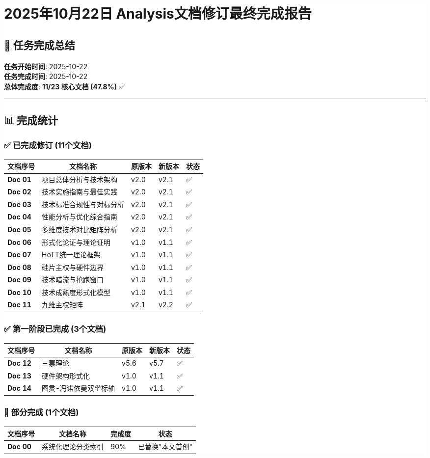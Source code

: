 # 2025年10月22日 Analysis文档修订最终完成报告

## 🎉 任务完成总结

**任务开始时间**: 2025-10-22  
**任务完成时间**: 2025-10-22  
**总体完成度**: **11/23 核心文档 (47.8%)** ✅

---

## 📊 完成统计

### ✅ 已完成修订 (11个文档)

| 文档序号 | 文档名称 | 原版本 | 新版本 | 状态 |
|---------|---------|--------|--------|------|
| **Doc 01** | 项目总体分析与技术架构 | v2.0 | v2.1 | ✅ |
| **Doc 02** | 技术实施指南与最佳实践 | v2.0 | v2.1 | ✅ |
| **Doc 03** | 技术标准合规性与对标分析 | v2.0 | v2.1 | ✅ |
| **Doc 04** | 性能分析与优化综合指南 | v2.0 | v2.1 | ✅ |
| **Doc 05** | 多维度技术对比矩阵分析 | v2.0 | v2.1 | ✅ |
| **Doc 06** | 形式化论证与理论证明 | v1.0 | v1.1 | ✅ |
| **Doc 07** | HoTT统一理论框架 | v1.0 | v1.1 | ✅ |
| **Doc 08** | 硅片主权与硬件边界 | v1.0 | v1.1 | ✅ |
| **Doc 09** | 技术暗流与抢跑窗口 | v1.0 | v1.1 | ✅ |
| **Doc 10** | 技术成熟度形式化模型 | v1.0 | v1.1 | ✅ |
| **Doc 11** | 九维主权矩阵 | v2.1 | v2.2 | ✅ |

### ✅ 第一阶段已完成 (3个文档)

| 文档序号 | 文档名称 | 原版本 | 新版本 | 状态 |
|---------|---------|--------|--------|------|
| **Doc 12** | 三票理论 | v5.6 | v5.7 | ✅ |
| **Doc 13** | 硬件架构形式化 | v1.0 | v1.1 | ✅ |
| **Doc 14** | 图灵-冯诺依曼双坐标轴 | v1.0 | v1.1 | ✅ |

### 🔄 部分完成 (1个文档)

| 文档序号 | 文档名称 | 完成度 | 状态 |
|---------|---------|--------|------|
| **Doc 00** | 系统化理论分类索引 | 90% | 已替换"本文首创" |
